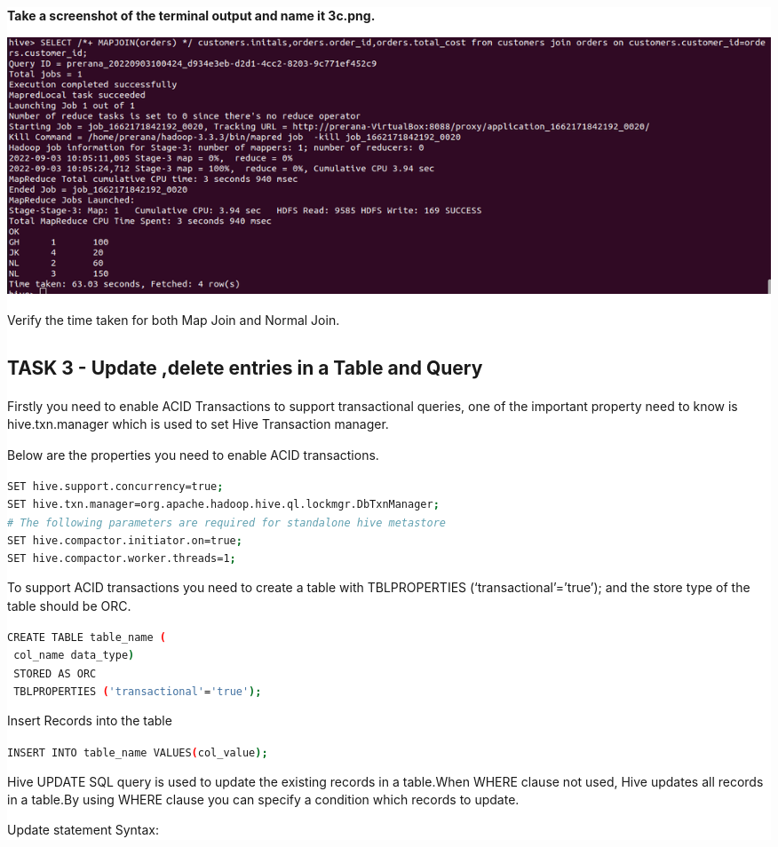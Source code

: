 **Take a screenshot of the terminal output and name it 3c.png.**

![3c.png](./screenshot/3c.png)

Verify the time taken for both Map Join and Normal Join.

## TASK 3 - Update ,delete entries in a Table and Query

Firstly you need to enable ACID Transactions to support transactional queries, one of the important property need to know is hive.txn.manager which is used to set Hive Transaction manager.

Below are the properties you need to enable ACID transactions.

```bash
SET hive.support.concurrency=true;
SET hive.txn.manager=org.apache.hadoop.hive.ql.lockmgr.DbTxnManager;
# The following parameters are required for standalone hive metastore
SET hive.compactor.initiator.on=true;
SET hive.compactor.worker.threads=1;
```

To support ACID transactions you need to create a table with TBLPROPERTIES (‘transactional’=’true’); and the store type of the table should be ORC.

```bash
CREATE TABLE table_name (
 col_name data_type)
 STORED AS ORC
 TBLPROPERTIES ('transactional'='true');
```

Insert Records into the table

```bash
INSERT INTO table_name VALUES(col_value);
```

Hive UPDATE SQL query is used to update the existing records in a table.When WHERE clause not used, Hive updates all records in a table.By using WHERE clause you can specify a condition which records to update.

Update statement Syntax:
